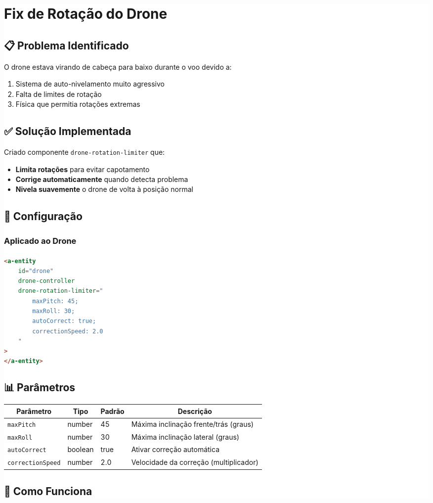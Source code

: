 # Fix de Rotação do Drone

## 📋 Problema Identificado

O drone estava virando de cabeça para baixo durante o voo devido a:

1. Sistema de auto-nivelamento muito agressivo
2. Falta de limites de rotação
3. Física que permitia rotações extremas

## ✅ Solução Implementada

Criado componente `drone-rotation-limiter` que:

-   **Limita rotações** para evitar capotamento
-   **Corrige automaticamente** quando detecta problema
-   **Nivela suavemente** o drone de volta à posição normal

## 🔧 Configuração

### Aplicado ao Drone

```html
<a-entity
	id="drone"
	drone-controller
	drone-rotation-limiter="
        maxPitch: 45; 
        maxRoll: 30; 
        autoCorrect: true; 
        correctionSpeed: 2.0
    "
>
</a-entity>
```

## 📊 Parâmetros

| Parâmetro         | Tipo    | Padrão | Descrição                              |
| ----------------- | ------- | ------ | -------------------------------------- |
| `maxPitch`        | number  | 45     | Máxima inclinação frente/trás (graus)  |
| `maxRoll`         | number  | 30     | Máxima inclinação lateral (graus)      |
| `autoCorrect`     | boolean | true   | Ativar correção automática             |
| `correctionSpeed` | number  | 2.0    | Velocidade da correção (multiplicador) |

## 🎯 Como Funciona
